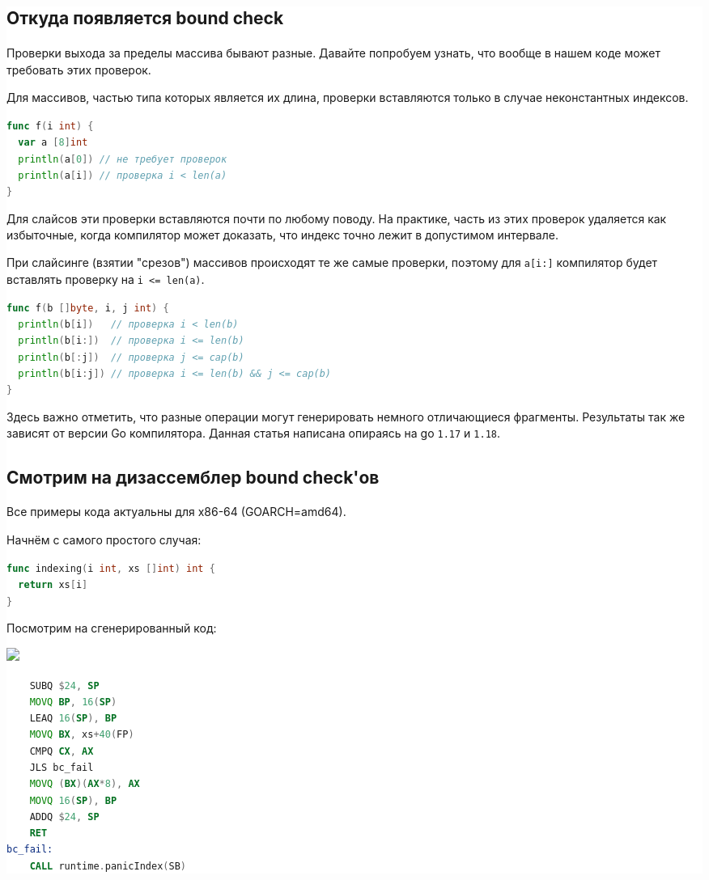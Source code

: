 ## Откуда появляется bound check

Проверки выхода за пределы массива бывают разные. Давайте попробуем узнать, что вообще в нашем коде может требовать этих проверок.

Для массивов, частью типа которых является их длина, проверки вставляются только в случае неконстантных индексов.

```go
func f(i int) {
  var a [8]int
  println(a[0]) // не требует проверок
  println(a[i]) // проверка i < len(a)
}
```

Для слайсов эти проверки вставляются почти по любому поводу. На практике, часть из этих проверок удаляется как избыточные, когда компилятор может доказать, что индекс точно лежит в допустимом интервале.

При слайсинге (взятии "срезов") массивов происходят те же самые проверки, поэтому для `a[i:]` компилятор будет вставлять проверку на `i <= len(a)`.

```go
func f(b []byte, i, j int) {
  println(b[i])   // проверка i < len(b)
  println(b[i:])  // проверка i <= len(b)
  println(b[:j])  // проверка j <= cap(b)
  println(b[i:j]) // проверка i <= len(b) && j <= cap(b)
}
```

Здесь важно отметить, что разные операции могут генерировать немного отличающиеся фрагменты. Результаты так же зависят от версии Go компилятора. Данная статья написана опираясь на go `1.17` и `1.18`.

## Смотрим на дизассемблер bound check'ов

Все примеры кода актуальны для x86-64 (GOARCH=amd64).

Начнём с самого простого случая:

```go
func indexing(i int, xs []int) int {
  return xs[i]
}
```

Посмотрим на сгенерированный код:

![](https://habrastorage.org/webt/zz/-v/7m/zz-v7mpikwbjbyu-ykvilsjhx10.png)

<spoiler title="То же самое, только текстом">

```asm
    SUBQ $24, SP
    MOVQ BP, 16(SP)
    LEAQ 16(SP), BP
    MOVQ BX, xs+40(FP)
    CMPQ CX, AX
    JLS bc_fail
    MOVQ (BX)(AX*8), AX
    MOVQ 16(SP), BP
    ADDQ $24, SP
    RET
bc_fail:
    CALL runtime.panicIndex(SB)
```
